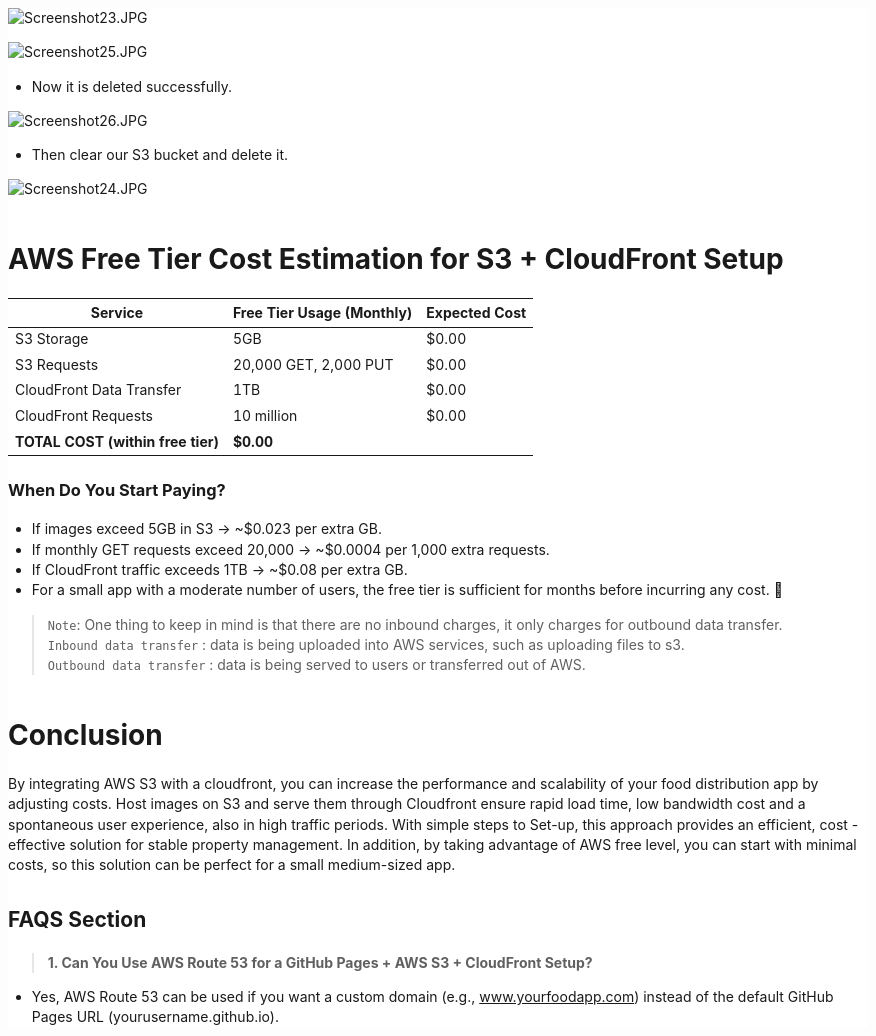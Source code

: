 ![Screenshot23.JPG](https://github.com/RomilMovaliya/Food-Delivery-App/blob/main/DocumentationStuff/Screenshot%20(778).png)

![Screenshot25.JPG](https://github.com/RomilMovaliya/Food-Delivery-App/blob/main/DocumentationStuff/Screenshot%20(780).png)

- Now it is deleted successfully.

![Screenshot26.JPG](https://github.com/RomilMovaliya/Food-Delivery-App/blob/main/DocumentationStuff/Screenshot%20(781).png)

- Then clear our S3 bucket and delete it.

![Screenshot24.JPG](https://github.com/RomilMovaliya/Food-Delivery-App/blob/main/DocumentationStuff/Screenshot%20(779).png)

# AWS Free Tier Cost Estimation for S3 + CloudFront Setup

| **Service**                  | **Free Tier Usage (Monthly)** | **Expected Cost** |
|------------------------------|-------------------------------|-------------------|
| S3 Storage                   | 5GB                           | $0.00             |
| S3 Requests                  | 20,000 GET, 2,000 PUT         | $0.00             |
| CloudFront Data Transfer     | 1TB                           | $0.00             |
| CloudFront Requests          | 10 million                    | $0.00             |
| **TOTAL COST (within free tier)** |       **$0.00**                          |

### When Do You Start Paying?
- If images exceed 5GB in S3 → ~$0.023 per extra GB.
- If monthly GET requests exceed 20,000 → ~$0.0004 per 1,000 extra requests.
- If CloudFront traffic exceeds 1TB → ~$0.08 per extra GB.
- For a small app with a moderate number of users, the free tier is sufficient for months before incurring any cost. 🚀

> `Note`: One thing to keep in mind is that there are no inbound charges, it only charges for outbound data transfer. <br>
         `Inbound data transfer` : data is being uploaded into AWS services, such as uploading files to s3. <br>
         `Outbound data transfer` : data is being served to users or transferred out of AWS.

# Conclusion
By integrating AWS S3 with a cloudfront, you can increase the performance and scalability of your food distribution app by adjusting costs. Host images on S3 and serve them through Cloudfront ensure rapid load time, low bandwidth cost and a spontaneous user experience, also in high traffic periods. With simple steps to Set-up, this approach provides an efficient, cost -effective solution for stable property management. In addition, by taking advantage of AWS free level, you can start with minimal costs, so this solution can be perfect for a small medium-sized app.

## FAQS Section

> **1. Can You Use AWS Route 53 for a GitHub Pages + AWS S3 + CloudFront Setup?** <br>
- Yes, AWS Route 53 can be used if you want a custom domain (e.g., www.yourfoodapp.com) instead of the default GitHub Pages URL (yourusername.github.io).
